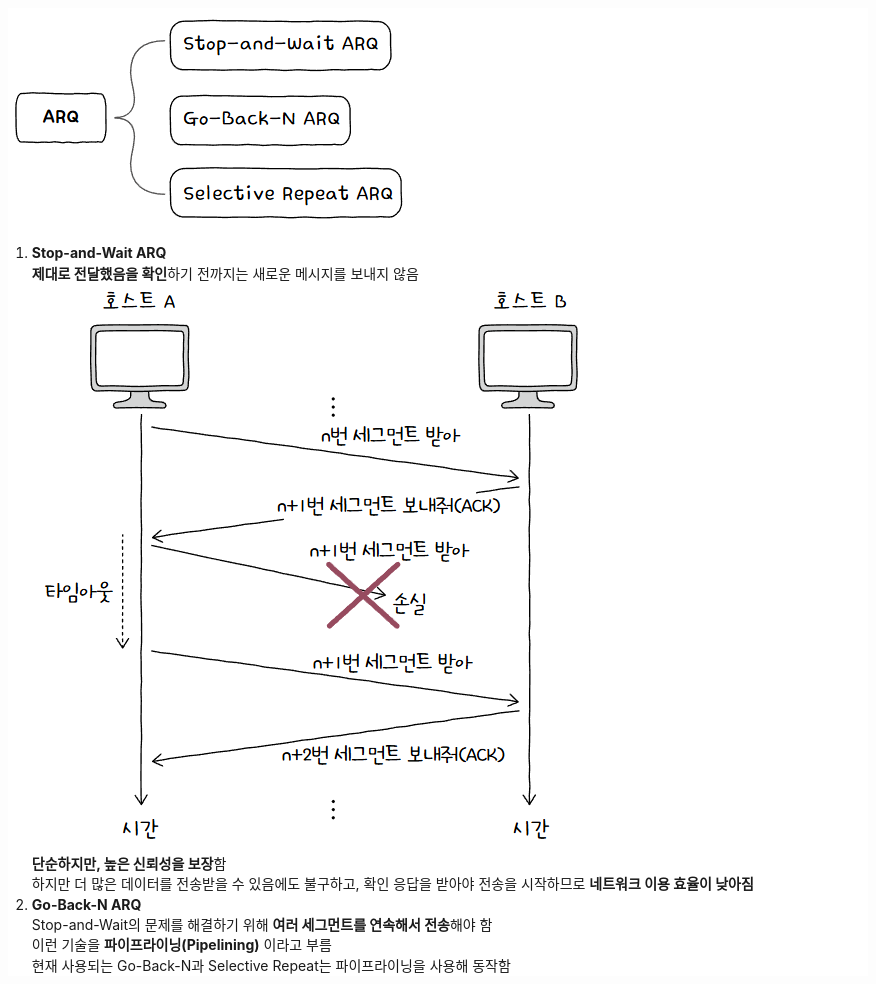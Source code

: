 ![](img/ARQCategory.png)  

1. **Stop-and-Wait ARQ**  
   **제대로 전달했음을 확인**하기 전까지는 새로운 메시지를 보내지 않음  
   ![](img/ARQStopAndWait.png)  
   **단순하지만, 높은 신뢰성을 보장**함  
   하지만 더 많은 데이터를 전송받을 수 있음에도 불구하고, 확인 응답을 받아야 전송을 시작하므로 **네트워크 이용 효율이 낮아짐**  
2. **Go-Back-N ARQ**  
   Stop-and-Wait의 문제를 해결하기 위해 **여러 세그먼트를 연속해서 전송**해야 함  
   이런 기술을 **파이프라이닝(Pipelining)** 이라고 부름  
   현재 사용되는 Go-Back-N과 Selective Repeat는 파이프라이닝을 사용해 동작함  
   